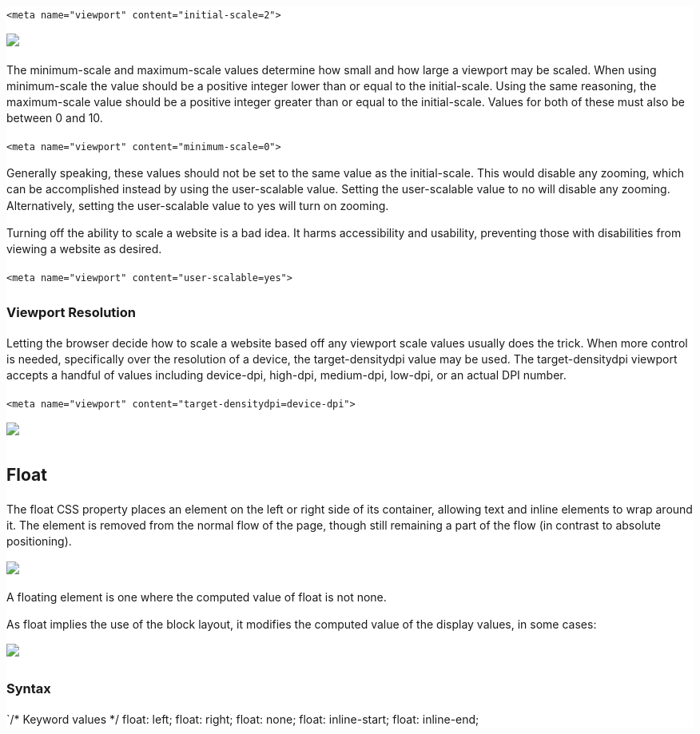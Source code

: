 `<meta name="viewport" content="initial-scale=2">
`

![](https://learn.shayhowe.com/assets/images/courses/advanced-html-css/responsive-web-design/viewport-scale.png)

The minimum-scale and maximum-scale values determine how small and how large a viewport may be scaled. When using minimum-scale the value should be a positive integer lower than or equal to the initial-scale. Using the same reasoning, the maximum-scale value should be a positive integer greater than or equal to the initial-scale. Values for both of these must also be between 0 and 10.

`<meta name="viewport" content="minimum-scale=0">
`

Generally speaking, these values should not be set to the same value as the initial-scale. This would disable any zooming, which can be accomplished instead by using the user-scalable value. Setting the user-scalable value to no will disable any zooming. Alternatively, setting the user-scalable value to yes will turn on zooming.

Turning off the ability to scale a website is a bad idea. It harms accessibility and usability, preventing those with disabilities from viewing a website as desired.

`<meta name="viewport" content="user-scalable=yes">
`

### Viewport Resolution

Letting the browser decide how to scale a website based off any viewport scale values usually does the trick. When more control is needed, specifically over the resolution of a device, the target-densitydpi value may be used. The target-densitydpi viewport accepts a handful of values including device-dpi, high-dpi, medium-dpi, low-dpi, or an actual DPI number.

`<meta name="viewport" content="target-densitydpi=device-dpi">
`

![](https://learn.shayhowe.com/assets/images/courses/advanced-html-css/responsive-web-design/with-viewport.png)


## Float

The float CSS property places an element on the left or right side of its container, allowing text and inline elements to wrap around it. The element is removed from the normal flow of the page, though still remaining a part of the flow (in contrast to absolute positioning).

![](https://i.ibb.co/nbC44L7/Untitled.png)

A floating element is one where the computed value of float is not none.

As float implies the use of the block layout, it modifies the computed value of the display values, in some cases:

![](https://i.ibb.co/wy898h6/Untitled.png)

### Syntax

`/* Keyword values */
float: left;
float: right;
float: none;
float: inline-start;
float: inline-end;
